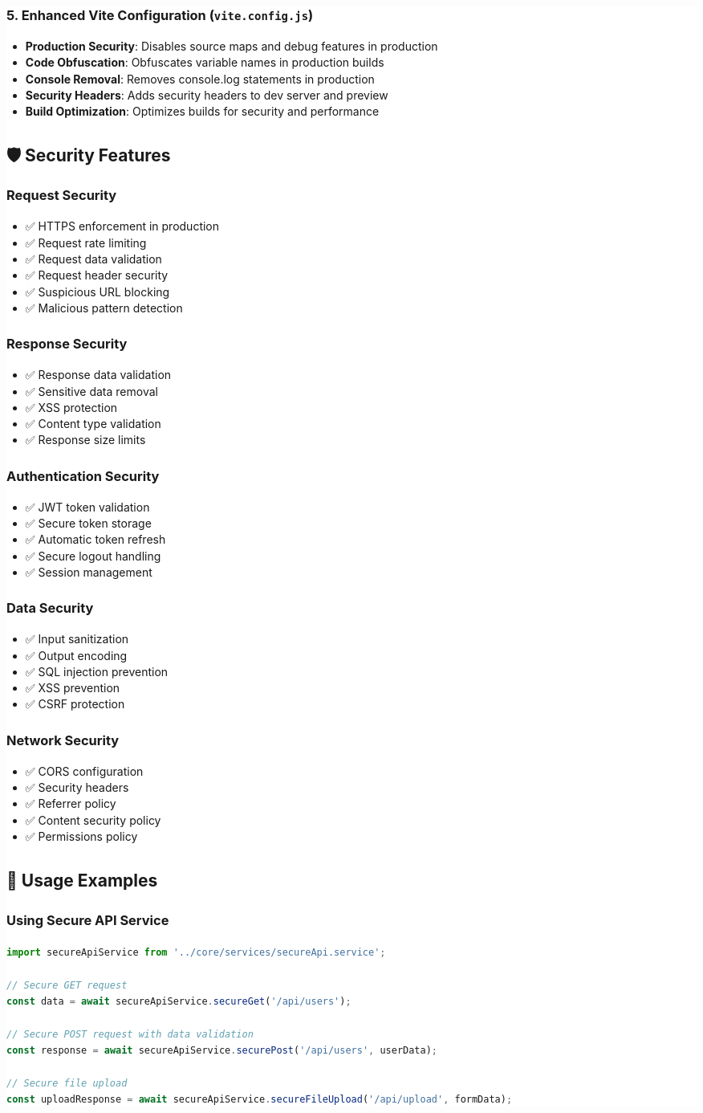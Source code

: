 ### 5. Enhanced Vite Configuration (`vite.config.js`)
- **Production Security**: Disables source maps and debug features in production
- **Code Obfuscation**: Obfuscates variable names in production builds
- **Console Removal**: Removes console.log statements in production
- **Security Headers**: Adds security headers to dev server and preview
- **Build Optimization**: Optimizes builds for security and performance

## 🛡️ Security Features

### Request Security
- ✅ HTTPS enforcement in production
- ✅ Request rate limiting
- ✅ Request data validation
- ✅ Request header security
- ✅ Suspicious URL blocking
- ✅ Malicious pattern detection

### Response Security
- ✅ Response data validation
- ✅ Sensitive data removal
- ✅ XSS protection
- ✅ Content type validation
- ✅ Response size limits

### Authentication Security
- ✅ JWT token validation
- ✅ Secure token storage
- ✅ Automatic token refresh
- ✅ Secure logout handling
- ✅ Session management

### Data Security
- ✅ Input sanitization
- ✅ Output encoding
- ✅ SQL injection prevention
- ✅ XSS prevention
- ✅ CSRF protection

### Network Security
- ✅ CORS configuration
- ✅ Security headers
- ✅ Referrer policy
- ✅ Content security policy
- ✅ Permissions policy

## 🚀 Usage Examples

### Using Secure API Service
```javascript
import secureApiService from '../core/services/secureApi.service';

// Secure GET request
const data = await secureApiService.secureGet('/api/users');

// Secure POST request with data validation
const response = await secureApiService.securePost('/api/users', userData);

// Secure file upload
const uploadResponse = await secureApiService.secureFileUpload('/api/upload', formData);
```
